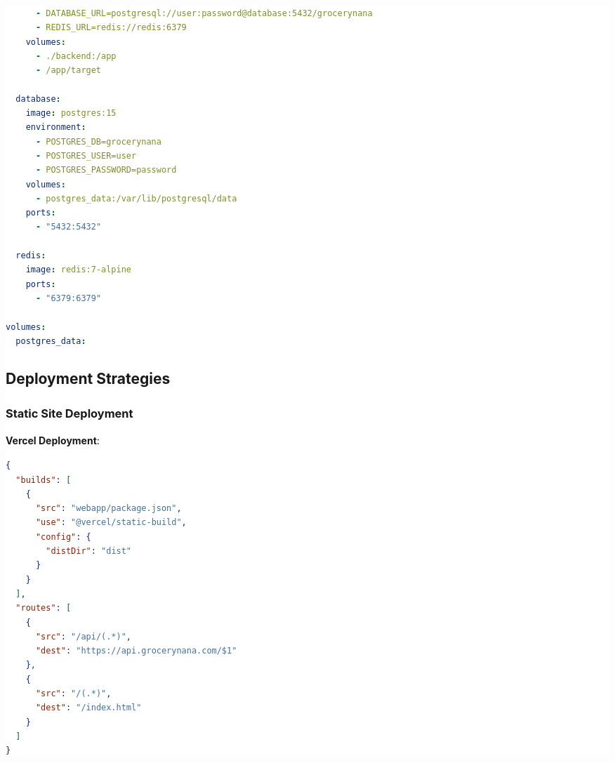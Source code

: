 ```yaml
      - DATABASE_URL=postgresql://user:password@database:5432/grocerynana
      - REDIS_URL=redis://redis:6379
    volumes:
      - ./backend:/app
      - /app/target

  database:
    image: postgres:15
    environment:
      - POSTGRES_DB=grocerynana
      - POSTGRES_USER=user
      - POSTGRES_PASSWORD=password
    volumes:
      - postgres_data:/var/lib/postgresql/data
    ports:
      - "5432:5432"

  redis:
    image: redis:7-alpine
    ports:
      - "6379:6379"

volumes:
  postgres_data:
```

## Deployment Strategies

### Static Site Deployment

**Vercel Deployment**:
```json
{
  "builds": [
    {
      "src": "webapp/package.json",
      "use": "@vercel/static-build",
      "config": {
        "distDir": "dist"
      }
    }
  ],
  "routes": [
    {
      "src": "/api/(.*)",
      "dest": "https://api.grocerynana.com/$1"
    },
    {
      "src": "/(.*)",
      "dest": "/index.html"
    }
  ]
}
```
